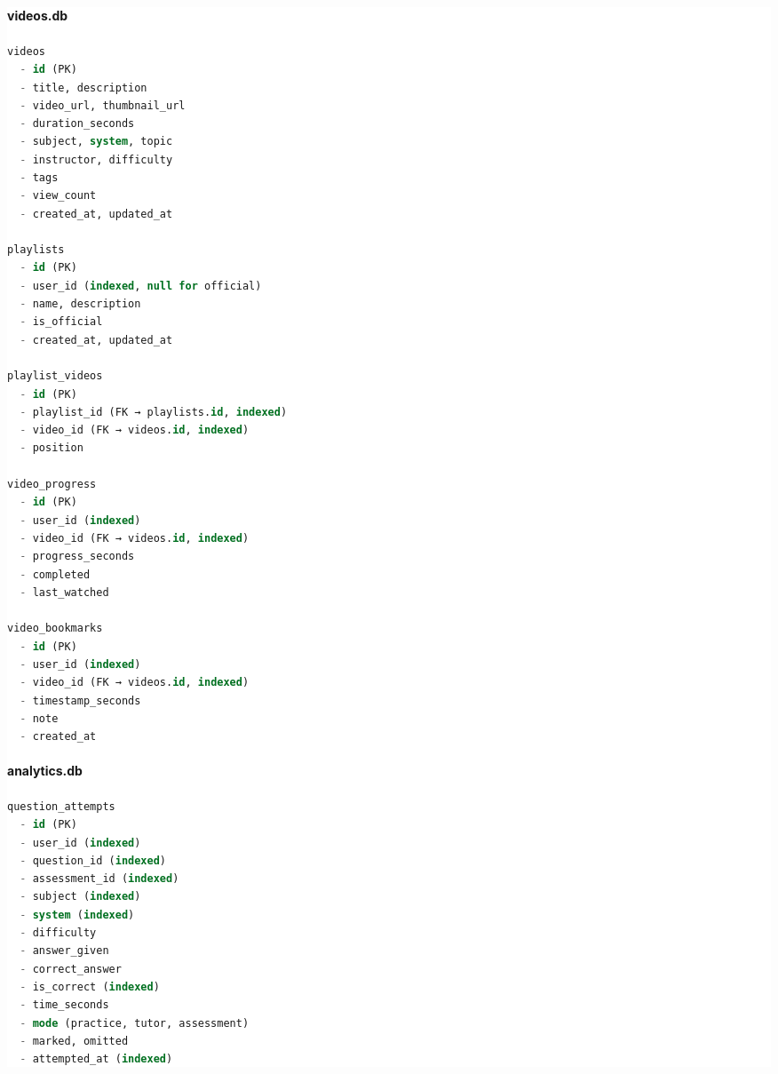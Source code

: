 #### videos.db
```sql
videos
  - id (PK)
  - title, description
  - video_url, thumbnail_url
  - duration_seconds
  - subject, system, topic
  - instructor, difficulty
  - tags
  - view_count
  - created_at, updated_at

playlists
  - id (PK)
  - user_id (indexed, null for official)
  - name, description
  - is_official
  - created_at, updated_at

playlist_videos
  - id (PK)
  - playlist_id (FK → playlists.id, indexed)
  - video_id (FK → videos.id, indexed)
  - position

video_progress
  - id (PK)
  - user_id (indexed)
  - video_id (FK → videos.id, indexed)
  - progress_seconds
  - completed
  - last_watched

video_bookmarks
  - id (PK)
  - user_id (indexed)
  - video_id (FK → videos.id, indexed)
  - timestamp_seconds
  - note
  - created_at
```

#### analytics.db
```sql
question_attempts
  - id (PK)
  - user_id (indexed)
  - question_id (indexed)
  - assessment_id (indexed)
  - subject (indexed)
  - system (indexed)
  - difficulty
  - answer_given
  - correct_answer
  - is_correct (indexed)
  - time_seconds
  - mode (practice, tutor, assessment)
  - marked, omitted
  - attempted_at (indexed)
```
